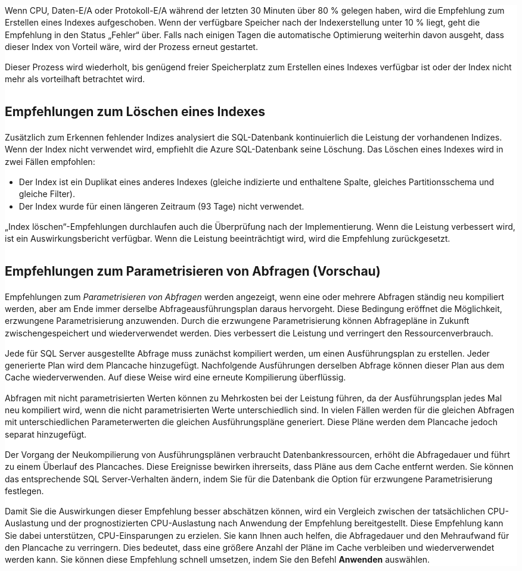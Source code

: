 Wenn CPU, Daten-E/A oder Protokoll-E/A während der letzten 30 Minuten über 80 % gelegen haben, wird die Empfehlung zum Erstellen eines Indexes aufgeschoben. Wenn der verfügbare Speicher nach der Indexerstellung unter 10 % liegt, geht die Empfehlung in den Status „Fehler“ über. Falls nach einigen Tagen die automatische Optimierung weiterhin davon ausgeht, dass dieser Index von Vorteil wäre, wird der Prozess erneut gestartet.

Dieser Prozess wird wiederholt, bis genügend freier Speicherplatz zum Erstellen eines Indexes verfügbar ist oder der Index nicht mehr als vorteilhaft betrachtet wird.

## <a name="drop-index-recommendations"></a>Empfehlungen zum Löschen eines Indexes

Zusätzlich zum Erkennen fehlender Indizes analysiert die SQL-Datenbank kontinuierlich die Leistung der vorhandenen Indizes. Wenn der Index nicht verwendet wird, empfiehlt die Azure SQL-Datenbank seine Löschung. Das Löschen eines Indexes wird in zwei Fällen empfohlen:

- Der Index ist ein Duplikat eines anderes Indexes (gleiche indizierte und enthaltene Spalte, gleiches Partitionsschema und gleiche Filter).
- Der Index wurde für einen längeren Zeitraum (93 Tage) nicht verwendet.

„Index löschen“-Empfehlungen durchlaufen auch die Überprüfung nach der Implementierung. Wenn die Leistung verbessert wird, ist ein Auswirkungsbericht verfügbar. Wenn die Leistung beeinträchtigt wird, wird die Empfehlung zurückgesetzt.

## <a name="parameterize-queries-recommendations-preview"></a>Empfehlungen zum Parametrisieren von Abfragen (Vorschau)

Empfehlungen zum *Parametrisieren von Abfragen* werden angezeigt, wenn eine oder mehrere Abfragen ständig neu kompiliert werden, aber am Ende immer derselbe Abfrageausführungsplan daraus hervorgeht. Diese Bedingung eröffnet die Möglichkeit, erzwungene Parametrisierung anzuwenden. Durch die erzwungene Parametrisierung können Abfragepläne in Zukunft zwischengespeichert und wiederverwendet werden. Dies verbessert die Leistung und verringert den Ressourcenverbrauch.

Jede für SQL Server ausgestellte Abfrage muss zunächst kompiliert werden, um einen Ausführungsplan zu erstellen. Jeder generierte Plan wird dem Plancache hinzugefügt. Nachfolgende Ausführungen derselben Abfrage können dieser Plan aus dem Cache wiederverwenden. Auf diese Weise wird eine erneute Kompilierung überflüssig.

Abfragen mit nicht parametrisierten Werten können zu Mehrkosten bei der Leistung führen, da der Ausführungsplan jedes Mal neu kompiliert wird, wenn die nicht parametrisierten Werte unterschiedlich sind. In vielen Fällen werden für die gleichen Abfragen mit unterschiedlichen Parameterwerten die gleichen Ausführungspläne generiert. Diese Pläne werden dem Plancache jedoch separat hinzugefügt.

Der Vorgang der Neukompilierung von Ausführungsplänen verbraucht Datenbankressourcen, erhöht die Abfragedauer und führt zu einem Überlauf des Plancaches. Diese Ereignisse bewirken ihrerseits, dass Pläne aus dem Cache entfernt werden. Sie können das entsprechende SQL Server-Verhalten ändern, indem Sie für die Datenbank die Option für erzwungene Parametrisierung festlegen.

Damit Sie die Auswirkungen dieser Empfehlung besser abschätzen können, wird ein Vergleich zwischen der tatsächlichen CPU-Auslastung und der prognostizierten CPU-Auslastung nach Anwendung der Empfehlung bereitgestellt. Diese Empfehlung kann Sie dabei unterstützen, CPU-Einsparungen zu erzielen. Sie kann Ihnen auch helfen, die Abfragedauer und den Mehraufwand für den Plancache zu verringern. Dies bedeutet, dass eine größere Anzahl der Pläne im Cache verbleiben und wiederverwendet werden kann. Sie können diese Empfehlung schnell umsetzen, indem Sie den Befehl **Anwenden** auswählen.
